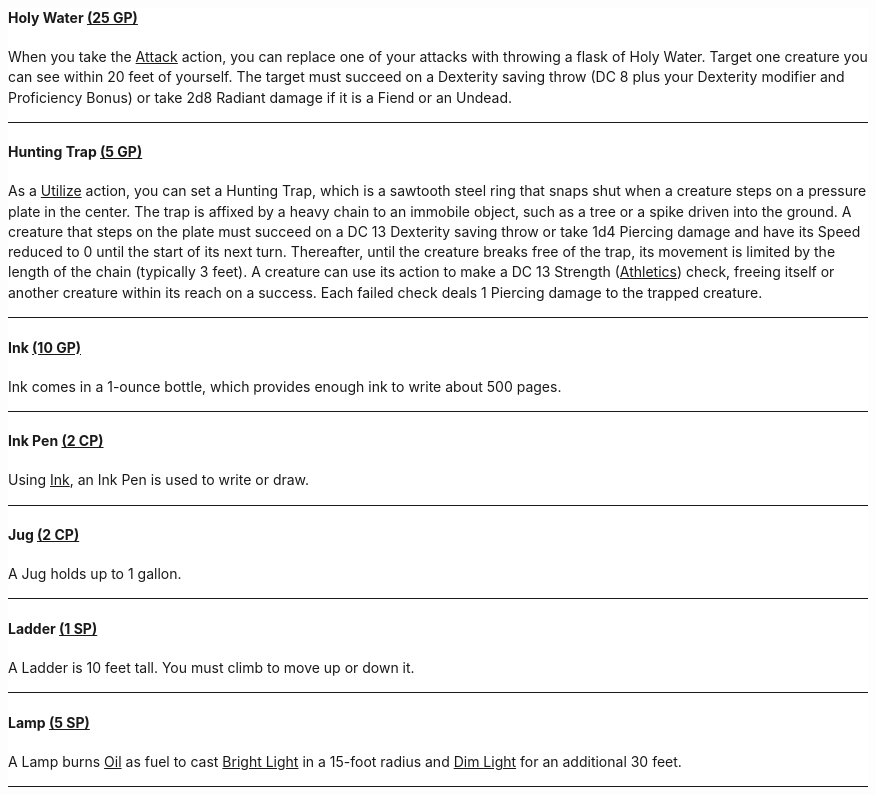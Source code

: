 
#### Holy Water [(25 GP)](/equipment/507-holy-water)

When you take the [Attack](/sources/dnd/free-rules/rules-glossary#AttackAction) action, you can replace one of your attacks with throwing a flask of Holy Water. Target one creature you can see within 20 feet of yourself. The target must succeed on a Dexterity saving throw (DC 8 plus your Dexterity modifier and Proficiency Bonus) or take 2d8 Radiant damage if it is a Fiend or an Undead.

---

#### Hunting Trap [(5 GP)](/equipment/506-hunting-trap)

As a [Utilize](/sources/dnd/free-rules/rules-glossary#UtilizeAction) action, you can set a Hunting Trap, which is a sawtooth steel ring that snaps shut when a creature steps on a pressure plate in the center. The trap is affixed by a heavy chain to an immobile object, such as a tree or a spike driven into the ground. A creature that steps on the plate must succeed on a DC 13 Dexterity saving throw or take 1d4 Piercing damage and have its Speed reduced to 0 until the start of its next turn. Thereafter, until the creature breaks free of the trap, its movement is limited by the length of the chain (typically 3 feet). A creature can use its action to make a DC 13 Strength ([Athletics](/sources/dnd/free-rules/playing-the-game#Skills)) check, freeing itself or another creature within its reach on a success. Each failed check deals 1 Piercing damage to the trapped creature.

---

#### Ink [(10 GP)](/equipment/503-ink)

Ink comes in a 1-ounce bottle, which provides enough ink to write about 500 pages.

---

#### Ink Pen [(2 CP)](/equipment/502-ink-pen)

Using [Ink](/equipment/503-ink), an Ink Pen is used to write or draw.

---


#### Jug [(2 CP)](/equipment/499-jug)

A Jug holds up to 1 gallon.

---

#### Ladder [(1 SP)](/equipment/498-ladder)

A Ladder is 10 feet tall. You must climb to move up or down it.

---

#### Lamp [(5 SP)](/equipment/496-lamp)

A Lamp burns [Oil](/equipment/393-oil) as fuel to cast [Bright Light](/sources/dnd/free-rules/rules-glossary#BrightLight) in a 15-foot radius and [Dim Light](/sources/dnd/free-rules/rules-glossary#DimLight) for an additional 30 feet.

---
